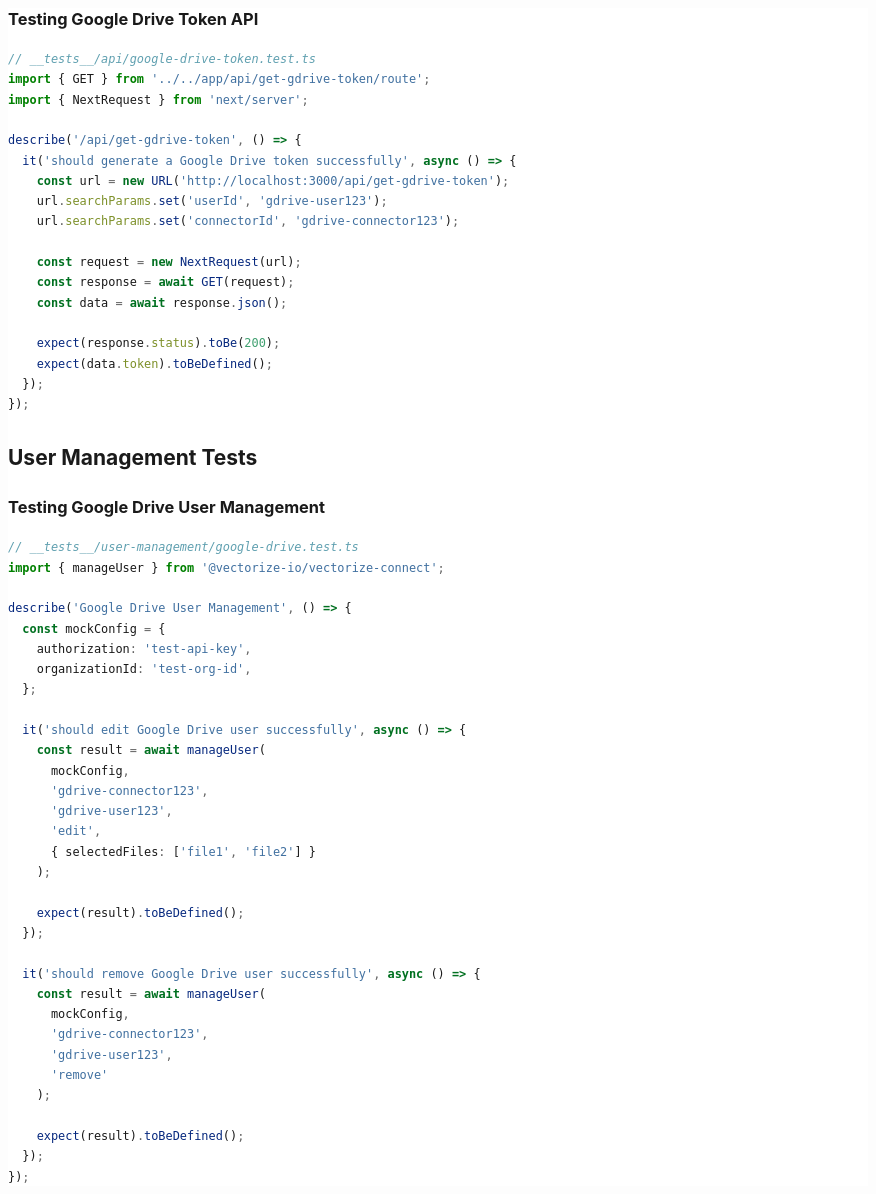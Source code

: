 ```typescript
```

### Testing Google Drive Token API

```typescript
// __tests__/api/google-drive-token.test.ts
import { GET } from '../../app/api/get-gdrive-token/route';
import { NextRequest } from 'next/server';

describe('/api/get-gdrive-token', () => {
  it('should generate a Google Drive token successfully', async () => {
    const url = new URL('http://localhost:3000/api/get-gdrive-token');
    url.searchParams.set('userId', 'gdrive-user123');
    url.searchParams.set('connectorId', 'gdrive-connector123');

    const request = new NextRequest(url);
    const response = await GET(request);
    const data = await response.json();

    expect(response.status).toBe(200);
    expect(data.token).toBeDefined();
  });
});
```

## User Management Tests

### Testing Google Drive User Management

```typescript
// __tests__/user-management/google-drive.test.ts
import { manageUser } from '@vectorize-io/vectorize-connect';

describe('Google Drive User Management', () => {
  const mockConfig = {
    authorization: 'test-api-key',
    organizationId: 'test-org-id',
  };

  it('should edit Google Drive user successfully', async () => {
    const result = await manageUser(
      mockConfig,
      'gdrive-connector123',
      'gdrive-user123',
      'edit',
      { selectedFiles: ['file1', 'file2'] }
    );

    expect(result).toBeDefined();
  });

  it('should remove Google Drive user successfully', async () => {
    const result = await manageUser(
      mockConfig,
      'gdrive-connector123',
      'gdrive-user123',
      'remove'
    );

    expect(result).toBeDefined();
  });
});
```

